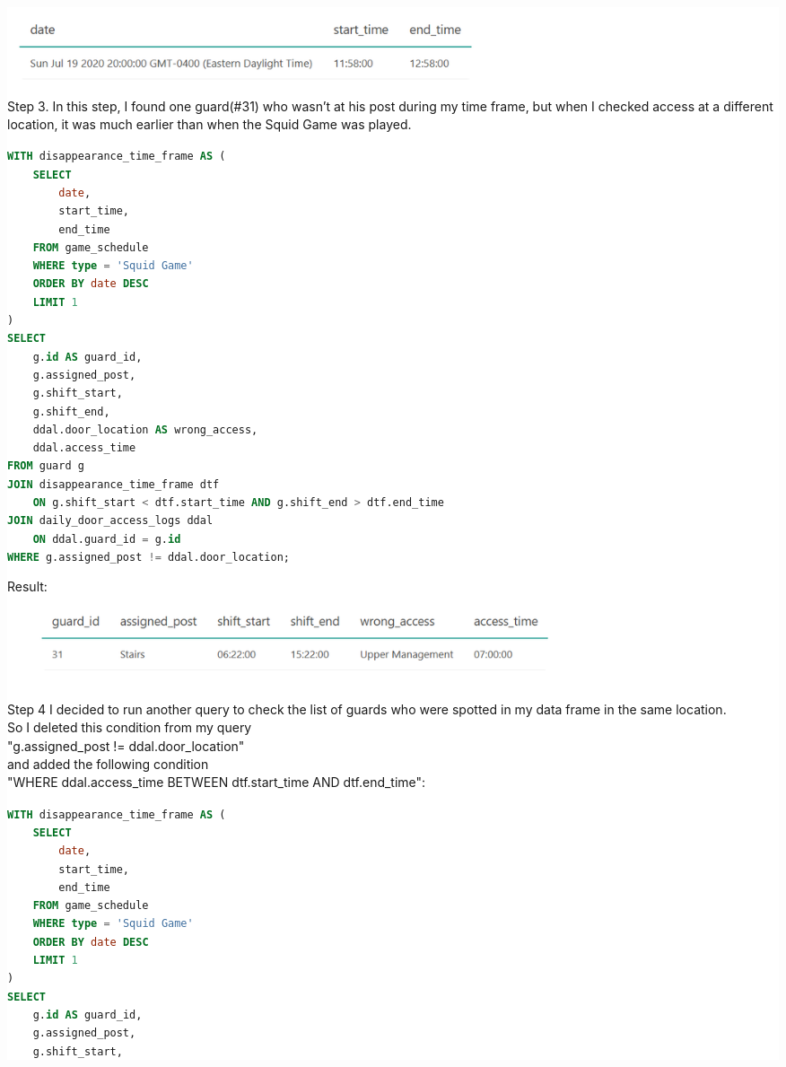 ![](https://github.com/VictoriaStetskevych/projects/blob/main/SQL/03_sql_squid_game%20-%20in%20progress/images/49_last_squid_game.png?raw=true)

Step 3.
In this step, I found one guard(#31) who wasn’t at his post during my time frame, but when I checked access at a different location, it was much earlier than when the Squid Game was played.
```sql
WITH disappearance_time_frame AS (
  	SELECT 
  		date, 
  		start_time, 
  		end_time
    FROM game_schedule
    WHERE type = 'Squid Game'
    ORDER BY date DESC
    LIMIT 1
)
SELECT
	g.id AS guard_id,
	g.assigned_post,
	g.shift_start,
	g.shift_end,
	ddal.door_location AS wrong_access,
	ddal.access_time
FROM guard g
JOIN disappearance_time_frame dtf 
	ON g.shift_start < dtf.start_time AND g.shift_end > dtf.end_time
JOIN daily_door_access_logs ddal
	ON ddal.guard_id = g.id
WHERE g.assigned_post != ddal.door_location;
```
Result:
![](https://github.com/VictoriaStetskevych/projects/blob/main/SQL/03_sql_squid_game%20-%20in%20progress/images/50_guard_31.png?raw=true)

Step 4
I decided to run another query to check the list of guards who were spotted in my data frame in the same location. <br>
So I deleted  this condition from my query<br>
"g.assigned_post != ddal.door_location"<br>
and added the following condition<br>
"WHERE ddal.access_time BETWEEN dtf.start_time AND dtf.end_time":
```sql
WITH disappearance_time_frame AS (
  	SELECT 
  		date, 
  		start_time, 
  		end_time
    FROM game_schedule
    WHERE type = 'Squid Game'
    ORDER BY date DESC
    LIMIT 1
)
SELECT
	g.id AS guard_id,
	g.assigned_post,
	g.shift_start,
```